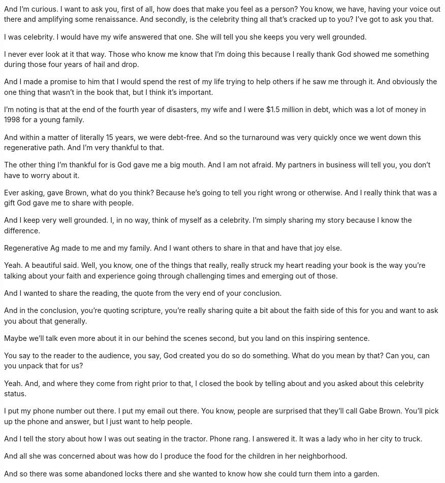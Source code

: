 And I’m curious. I want to ask you, first of all, how does that make you feel as a person? You know, we have, having your voice out there and amplifying some renaissance. And secondly, is the celebrity thing all that’s cracked up to you? I’ve got to ask you that.

I was celebrity. I would have my wife answered that one. She will tell you she keeps you very well grounded.

I never ever look at it that way. Those who know me know that I’m doing this because I really thank God showed me something during those four years of hail and drop.

And I made a promise to him that I would spend the rest of my life trying to help others if he saw me through it. And obviously the one thing that wasn’t in the book that, but I think it’s important.

I’m noting is that at the end of the fourth year of disasters, my wife and I were $1.5 million in debt, which was a lot of money in 1998 for a young family.

And within a matter of literally 15 years, we were debt-free. And so the turnaround was very quickly once we went down this regenerative path. And I’m very thankful to that.

The other thing I’m thankful for is God gave me a big mouth. And I am not afraid. My partners in business will tell you, you don’t have to worry about it.

Ever asking, gave Brown, what do you think? Because he’s going to tell you right wrong or otherwise. And I really think that was a gift God gave me to share with people.

And I keep very well grounded. I, in no way, think of myself as a celebrity. I’m simply sharing my story because I know the difference.

Regenerative Ag made to me and my family. And I want others to share in that and have that joy else.

Yeah. A beautiful said. Well, you know, one of the things that really, really struck my heart reading your book is the way you’re talking about your faith and experience going through challenging times and emerging out of those.

And I wanted to share the reading, the quote from the very end of your conclusion.

And in the conclusion, you’re quoting scripture, you’re really sharing quite a bit about the faith side of this for you and want to ask you about that generally.

Maybe we’ll talk even more about it in our behind the scenes second, but you land on this inspiring sentence.

You say to the reader to the audience, you say, God created you do so do something. What do you mean by that? Can you, can you unpack that for us?

Yeah. And, and where they come from right prior to that, I closed the book by telling about and you asked about this celebrity status.

I put my phone number out there. I put my email out there. You know, people are surprised that they’ll call Gabe Brown. You’ll pick up the phone and answer, but I just want to help people.

And I tell the story about how I was out seating in the tractor. Phone rang. I answered it. It was a lady who in her city to truck.

And all she was concerned about was how do I produce the food for the children in her neighborhood.

And so there was some abandoned locks there and she wanted to know how she could turn them into a garden.
